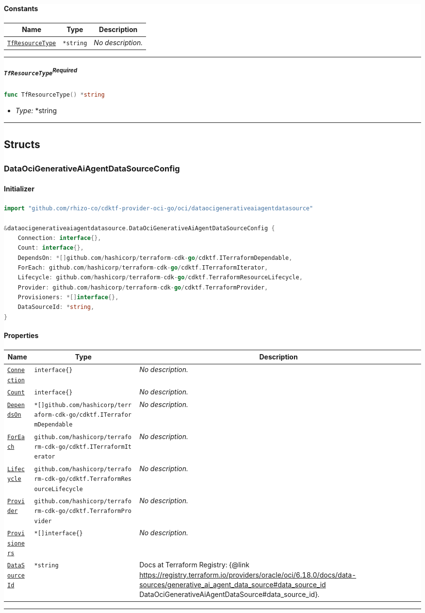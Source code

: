 #### Constants <a name="Constants" id="Constants"></a>

| **Name** | **Type** | **Description** |
| --- | --- | --- |
| <code><a href="#rhizo-co-terraform-provider-oci.dataOciGenerativeAiAgentDataSource.DataOciGenerativeAiAgentDataSource.property.tfResourceType">TfResourceType</a></code> | <code>*string</code> | *No description.* |

---

##### `TfResourceType`<sup>Required</sup> <a name="TfResourceType" id="rhizo-co-terraform-provider-oci.dataOciGenerativeAiAgentDataSource.DataOciGenerativeAiAgentDataSource.property.tfResourceType"></a>

```go
func TfResourceType() *string
```

- *Type:* *string

---

## Structs <a name="Structs" id="Structs"></a>

### DataOciGenerativeAiAgentDataSourceConfig <a name="DataOciGenerativeAiAgentDataSourceConfig" id="rhizo-co-terraform-provider-oci.dataOciGenerativeAiAgentDataSource.DataOciGenerativeAiAgentDataSourceConfig"></a>

#### Initializer <a name="Initializer" id="rhizo-co-terraform-provider-oci.dataOciGenerativeAiAgentDataSource.DataOciGenerativeAiAgentDataSourceConfig.Initializer"></a>

```go
import "github.com/rhizo-co/cdktf-provider-oci-go/oci/dataocigenerativeaiagentdatasource"

&dataocigenerativeaiagentdatasource.DataOciGenerativeAiAgentDataSourceConfig {
	Connection: interface{},
	Count: interface{},
	DependsOn: *[]github.com/hashicorp/terraform-cdk-go/cdktf.ITerraformDependable,
	ForEach: github.com/hashicorp/terraform-cdk-go/cdktf.ITerraformIterator,
	Lifecycle: github.com/hashicorp/terraform-cdk-go/cdktf.TerraformResourceLifecycle,
	Provider: github.com/hashicorp/terraform-cdk-go/cdktf.TerraformProvider,
	Provisioners: *[]interface{},
	DataSourceId: *string,
}
```

#### Properties <a name="Properties" id="Properties"></a>

| **Name** | **Type** | **Description** |
| --- | --- | --- |
| <code><a href="#rhizo-co-terraform-provider-oci.dataOciGenerativeAiAgentDataSource.DataOciGenerativeAiAgentDataSourceConfig.property.connection">Connection</a></code> | <code>interface{}</code> | *No description.* |
| <code><a href="#rhizo-co-terraform-provider-oci.dataOciGenerativeAiAgentDataSource.DataOciGenerativeAiAgentDataSourceConfig.property.count">Count</a></code> | <code>interface{}</code> | *No description.* |
| <code><a href="#rhizo-co-terraform-provider-oci.dataOciGenerativeAiAgentDataSource.DataOciGenerativeAiAgentDataSourceConfig.property.dependsOn">DependsOn</a></code> | <code>*[]github.com/hashicorp/terraform-cdk-go/cdktf.ITerraformDependable</code> | *No description.* |
| <code><a href="#rhizo-co-terraform-provider-oci.dataOciGenerativeAiAgentDataSource.DataOciGenerativeAiAgentDataSourceConfig.property.forEach">ForEach</a></code> | <code>github.com/hashicorp/terraform-cdk-go/cdktf.ITerraformIterator</code> | *No description.* |
| <code><a href="#rhizo-co-terraform-provider-oci.dataOciGenerativeAiAgentDataSource.DataOciGenerativeAiAgentDataSourceConfig.property.lifecycle">Lifecycle</a></code> | <code>github.com/hashicorp/terraform-cdk-go/cdktf.TerraformResourceLifecycle</code> | *No description.* |
| <code><a href="#rhizo-co-terraform-provider-oci.dataOciGenerativeAiAgentDataSource.DataOciGenerativeAiAgentDataSourceConfig.property.provider">Provider</a></code> | <code>github.com/hashicorp/terraform-cdk-go/cdktf.TerraformProvider</code> | *No description.* |
| <code><a href="#rhizo-co-terraform-provider-oci.dataOciGenerativeAiAgentDataSource.DataOciGenerativeAiAgentDataSourceConfig.property.provisioners">Provisioners</a></code> | <code>*[]interface{}</code> | *No description.* |
| <code><a href="#rhizo-co-terraform-provider-oci.dataOciGenerativeAiAgentDataSource.DataOciGenerativeAiAgentDataSourceConfig.property.dataSourceId">DataSourceId</a></code> | <code>*string</code> | Docs at Terraform Registry: {@link https://registry.terraform.io/providers/oracle/oci/6.18.0/docs/data-sources/generative_ai_agent_data_source#data_source_id DataOciGenerativeAiAgentDataSource#data_source_id}. |

---